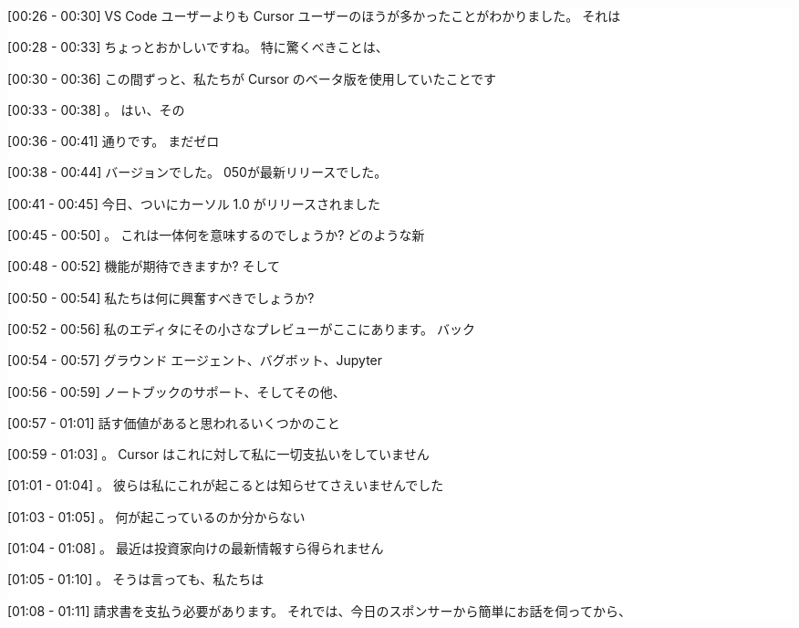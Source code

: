 [00:26 - 00:30]
VS Code ユーザーよりも Cursor ユーザーのほうが多かったことがわかりました。 それは

[00:28 - 00:33]
ちょっとおかしいですね。 特に驚くべきことは、

[00:30 - 00:36]
この間ずっと、私たちが Cursor のベータ版を使用していたことです

[00:33 - 00:38]
。 はい、その

[00:36 - 00:41]
通りです。 まだゼロ

[00:38 - 00:44]
バージョンでした。  050が最新リリースでした。

[00:41 - 00:45]
今日、ついにカーソル 1.0 がリリースされました

[00:45 - 00:50]
。 これは一体何を意味するのでしょうか? どのような新

[00:48 - 00:52]
機能が期待できますか? そして

[00:50 - 00:54]
私たちは何に興奮すべきでしょうか?

[00:52 - 00:56]
私のエディタにその小さなプレビューがここにあります。   バック

[00:54 - 00:57]
グラウンド エージェント、バグボット、Jupyter

[00:56 - 00:59]
ノートブックのサポート、そしてその他、

[00:57 - 01:01]
話す価値があると思われるいくつかのこと

[00:59 - 01:03]
。  Cursor はこれに対して私に一切支払いをしていません

[01:01 - 01:04]
。 彼らは私にこれが起こるとは知らせてさえいませんでした

[01:03 - 01:05]
。 何が起こっているのか分からない

[01:04 - 01:08]
。 最近は投資家向けの最新情報すら得られません

[01:05 - 01:10]
。 そうは言っても、私たちは

[01:08 - 01:11]
請求書を支払う必要があります。 それでは、今日のスポンサーから簡単にお話を伺ってから、
